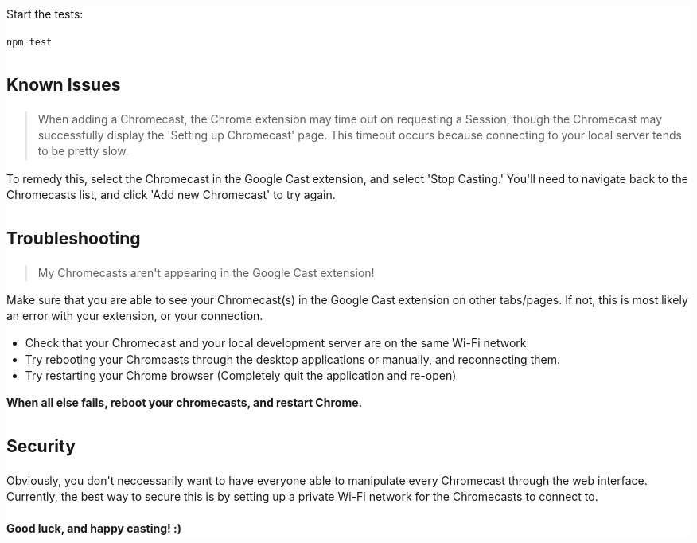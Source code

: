 Start the tests:
```sh
npm test
```


## Known Issues

> When adding a Chromecast, the Chrome extension may time out on requesting a Session, though the Chromecast may successfully
> display the 'Setting up Chromecast' page. This timeout occurs because connecting to your local server tends to be pretty slow.

To remedy this, select the Chromecast in the Google Cast extension, and select 'Stop Casting.' You'll need to
navigate back to the Chromecasts list, and click 'Add new Chromecast' to try again.

## Troubleshooting

> My Chromecasts aren't appearing in the Google Cast extension!

Make sure that you are able to see your Chromecast(s) in the Google Cast extension on other tabs/pages. If not, this is
most likely an error with your extension, or your connection.

- Check that your Chromecast and your local development server are on the same Wi-Fi network
- Try rebooting your Chromcasts through the desktop applications or manually, and reconnecting them.
- Try restarting your Chrome browser (Completely quit the application and re-open)

**When all else fails, reboot your chromecasts, and restart Chrome.**

## Security

Obviously, you don't neccessarily want to have everyone able to manipulate every Chromecast through the web
interface. Currently, the best way to secure this is by setting up a private Wi-Fi network for the Chromecasts
to connect to.

#### Good luck, and happy casting! :)

